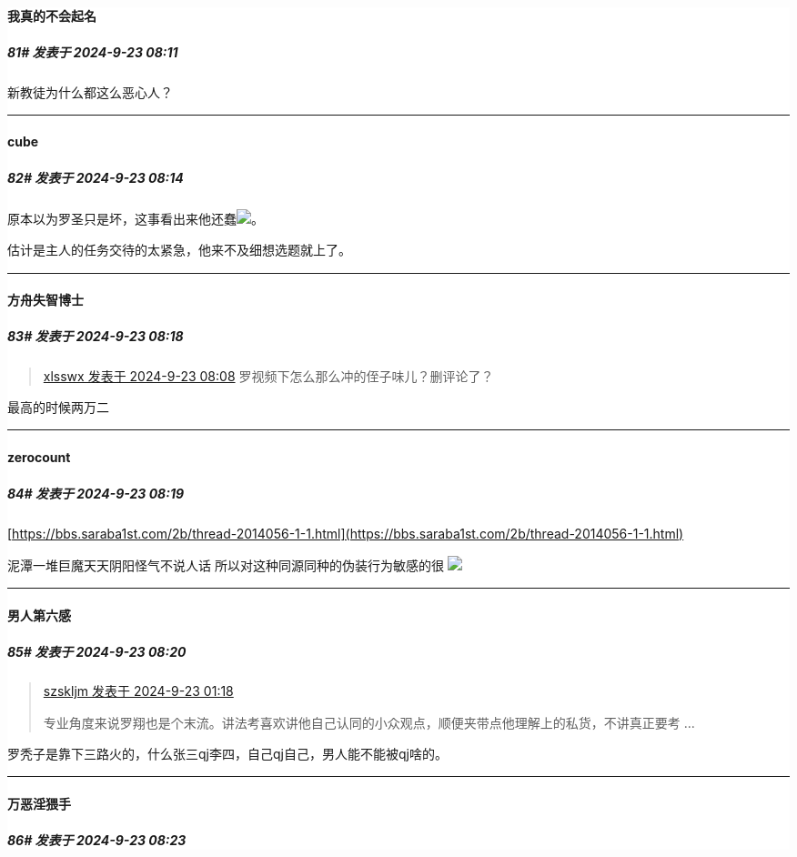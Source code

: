 ####  我真的不会起名  
##### 81#       发表于 2024-9-23 08:11

新教徒为什么都这么恶心人？

*****

####  cube  
##### 82#       发表于 2024-9-23 08:14

原本以为罗圣只是坏，这事看出来他还蠢<img src="https://static.saraba1st.com/image/smiley/face2017/067.png" referrerpolicy="no-referrer">。

估计是主人的任务交待的太紧急，他来不及细想选题就上了。


*****

####  方舟失智博士  
##### 83#       发表于 2024-9-23 08:18

<blockquote><a href="httphttps://bbs.saraba1st.com/2b/forum.php?mod=redirect&amp;goto=findpost&amp;pid=66277736&amp;ptid=2200391" target="_blank">xlsswx 发表于 2024-9-23 08:08</a>
罗视频下怎么那么冲的侄子味儿？删评论了？</blockquote>
最高的时候两万二

*****

####  zerocount  
##### 84#       发表于 2024-9-23 08:19

[https://bbs.saraba1st.com/2b/thread-2014056-1-1.html](https://bbs.saraba1st.com/2b/thread-2014056-1-1.html)

泥潭一堆巨魔天天阴阳怪气不说人话
所以对这种同源同种的伪装行为敏感的很
<img src="https://static.saraba1st.com/image/smiley/face2017/065.png" referrerpolicy="no-referrer">


*****

####  男人第六感  
##### 85#       发表于 2024-9-23 08:20

<blockquote><a href="httphttps://bbs.saraba1st.com/2b/forum.php?mod=redirect&amp;goto=findpost&amp;pid=66277135&amp;ptid=2200391" target="_blank">szskljm 发表于 2024-9-23 01:18</a>

专业角度来说罗翔也是个末流。讲法考喜欢讲他自己认同的小众观点，顺便夹带点他理解上的私货，不讲真正要考 ...</blockquote>
罗秃子是靠下三路火的，什么张三qj李四，自己qj自己，男人能不能被qj啥的。

*****

####  万恶淫猥手  
##### 86#       发表于 2024-9-23 08:23
